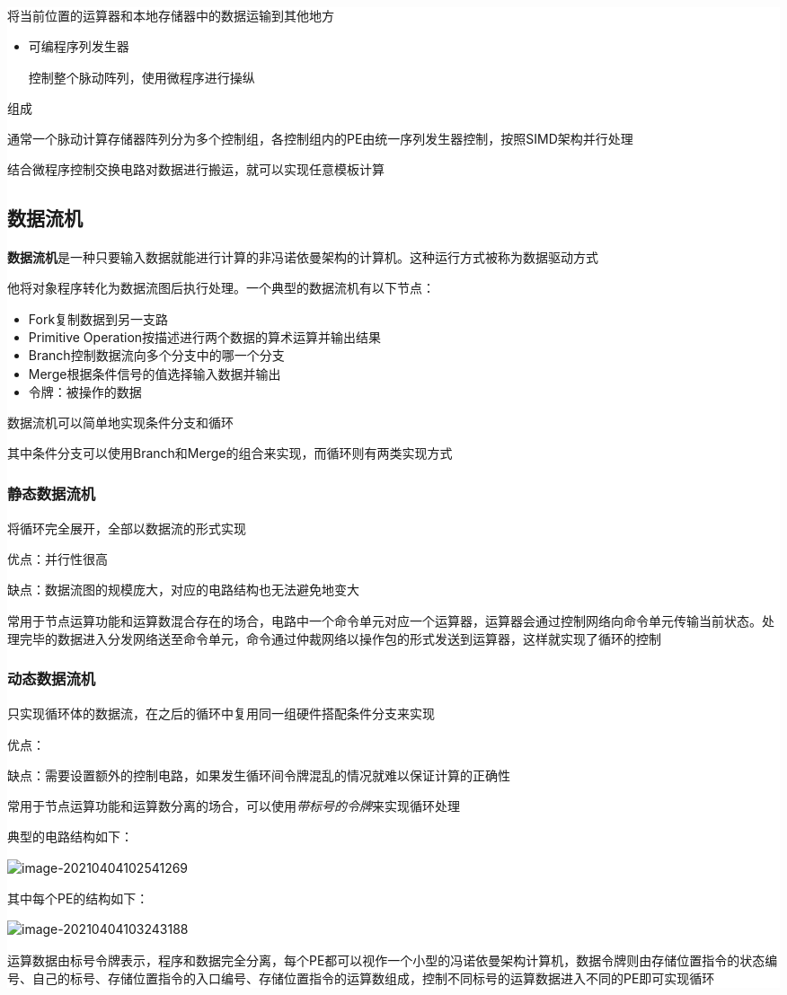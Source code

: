   将当前位置的运算器和本地存储器中的数据运输到其他地方

* 可编程序列发生器

  控制整个脉动阵列，使用微程序进行操纵

组成

通常一个脉动计算存储器阵列分为多个控制组，各控制组内的PE由统一序列发生器控制，按照SIMD架构并行处理

结合微程序控制交换电路对数据进行搬运，就可以实现任意模板计算

## 数据流机

**数据流机**是一种只要输入数据就能进行计算的非冯诺依曼架构的计算机。这种运行方式被称为数据驱动方式

他将对象程序转化为数据流图后执行处理。一个典型的数据流机有以下节点：

* Fork复制数据到另一支路
* Primitive Operation按描述进行两个数据的算术运算并输出结果
* Branch控制数据流向多个分支中的哪一个分支
* Merge根据条件信号的值选择输入数据并输出
* 令牌：被操作的数据

数据流机可以简单地实现条件分支和循环

其中条件分支可以使用Branch和Merge的组合来实现，而循环则有两类实现方式

### 静态数据流机

将循环完全展开，全部以数据流的形式实现

优点：并行性很高

缺点：数据流图的规模庞大，对应的电路结构也无法避免地变大

常用于节点运算功能和运算数混合存在的场合，电路中一个命令单元对应一个运算器，运算器会通过控制网络向命令单元传输当前状态。处理完毕的数据进入分发网络送至命令单元，命令通过仲裁网络以操作包的形式发送到运算器，这样就实现了循环的控制

### 动态数据流机

只实现循环体的数据流，在之后的循环中复用同一组硬件搭配条件分支来实现

优点：

缺点：需要设置额外的控制电路，如果发生循环间令牌混乱的情况就难以保证计算的正确性

常用于节点运算功能和运算数分离的场合，可以使用*带标号的令牌*来实现循环处理

典型的电路结构如下：

![image-20210404102541269](C:\Users\NH55\AppData\Roaming\Typora\typora-user-images\image-20210404102541269.png)

其中每个PE的结构如下：

![image-20210404103243188](C:\Users\NH55\AppData\Roaming\Typora\typora-user-images\image-20210404103243188.png)

运算数据由标号令牌表示，程序和数据完全分离，每个PE都可以视作一个小型的冯诺依曼架构计算机，数据令牌则由存储位置指令的状态编号、自己的标号、存储位置指令的入口编号、存储位置指令的运算数组成，控制不同标号的运算数据进入不同的PE即可实现循环
